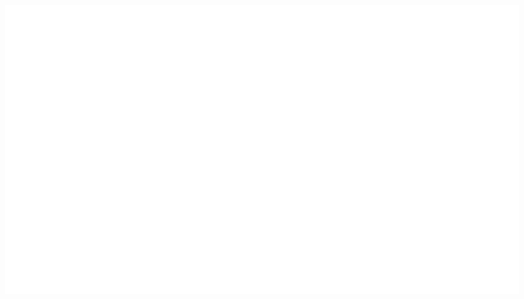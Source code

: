 <div style="position: relative; padding-bottom: 56.25%; overflow: hidden"><iframe src="https://www.youtube.com/embed/BNxPHnwftu0" frameborder="0" allow="accelerometer; autoplay; clipboard-write; encrypted-media; gyroscope; picture-in-picture; web-share" allowfullscreen style="position: absolute; top: 0; left: 0; width: 100%; height: 100%;"></iframe>
</div>